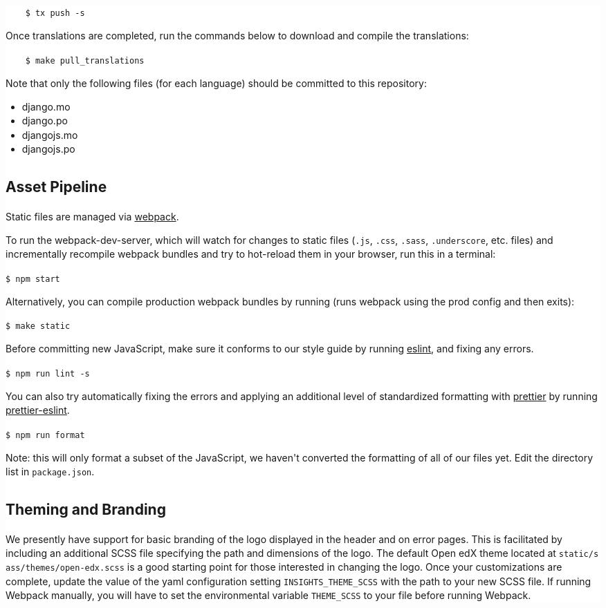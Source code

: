         $ tx push -s

Once translations are completed, run the commands below to download and compile the translations:

        $ make pull_translations

Note that only the following files (for each language) should be committed to this repository:

* django.mo
* django.po
* djangojs.mo
* djangojs.po


Asset Pipeline
--------------
Static files are managed via [webpack](https://webpack.js.org/).

To run the webpack-dev-server, which will watch for changes to static files
(`.js`, `.css`, `.sass`, `.underscore`, etc. files) and incrementally recompile
webpack bundles and try to hot-reload them in your browser, run this in a
terminal:

    $ npm start

Alternatively, you can compile production webpack bundles by running (runs
webpack using the prod config and then exits):

    $ make static

Before committing new JavaScript, make sure it conforms to our style guide by
running [eslint](http://eslint.org/), and fixing any errors.

    $ npm run lint -s

You can also try automatically fixing the errors and applying an additional
level of standardized formatting with
[prettier](https://github.com/prettier/prettier) by running
[prettier-eslint](https://github.com/prettier/prettier-eslint).

    $ npm run format

Note: this will only format a subset of the JavaScript, we haven't converted the
formatting of all of our files yet. Edit the directory list in `package.json`.

Theming and Branding
--------------------
We presently have support for basic branding of the logo displayed in the header and on error pages. This is facilitated
by including an additional SCSS file specifying the path and dimensions of the logo. The default Open edX theme located
at `static/sass/themes/open-edx.scss` is a good starting point for those interested in changing the logo. Once your
customizations are complete, update the value of the yaml configuration setting `INSIGHTS_THEME_SCSS` with the path to
your new SCSS file. If running Webpack manually, you will have to set the environmental variable `THEME_SCSS` to your
file before running Webpack.
